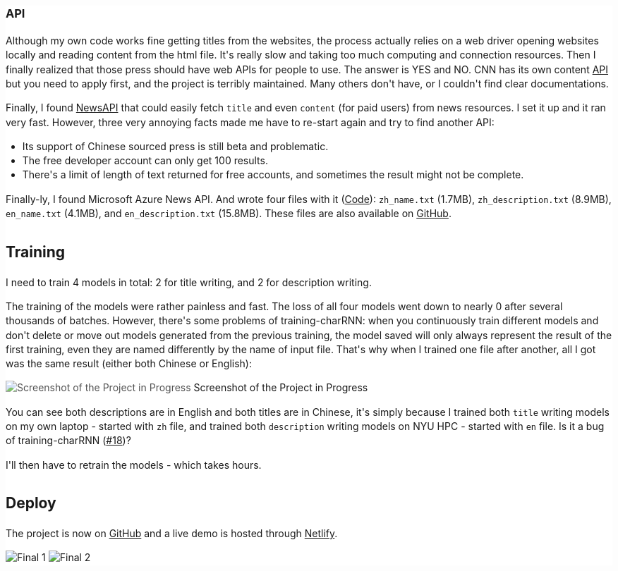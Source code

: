 ### API

Although my own code works fine getting titles from the websites, the process actually relies on a web driver opening websites locally and reading content from the html file. It's really slow and taking too much computing and connection resources. Then I finally realized that those press should have web APIs for people to use. The answer is YES and NO. CNN has its own content [API](http://developer.cnn.com/) but you need to apply first, and the project is terribly maintained. Many others don't have, or I couldn't find clear documentations.

Finally, I found [NewsAPI](https://newsapi.org/) that could easily fetch `title` and even `content` (for paid users) from news resources. I set it up and it ran very fast. However, three very annoying facts made me have to re-start again and try to find another API:

- Its support of Chinese sourced press is still beta and problematic.
- The free developer account can only get 100 results.
- There's a limit of length of text returned for free accounts, and sometimes the result might not be complete.

Finally-ly, I found Microsoft Azure News API. And wrote four files with it ([Code](https://github.com/peilingjiang/ima-courses/blob/master/f19-ml-art/two-tales-of-one-city/data-collection/api.py)): `zh_name.txt` (1.7MB), `zh_description.txt` (8.9MB), `en_name.txt` (4.1MB), and `en_description.txt` (15.8MB). These files are also available on [GitHub](https://github.com/peilingjiang/ima-courses/tree/master/f19-ml-art/two-tales-of-one-city/data-collection/results).

## Training

I need to train 4 models in total: 2 for title writing, and 2 for description writing.

The training of the models were rather painless and fast. The loss of all four models went down to nearly 0 after several thousands of batches. However, there's some problems of training-charRNN: when you continuously train different models and don't delete or move out models generated from the previous training, the model saved will only always represent the result of the first training, even they are named differently by the name of input file. That's why when I trained one file after another, all I got was the same result (either both Chinese or English):

<img src="/machine-learning-arts/two-tales-of-one-city/process_1.png" alt="Screenshot of the Project in Progress" width="100%" style="opacity:0.75;filter:alpha(opacity=75);">
<caption>Screenshot of the Project in Progress</caption>

You can see both descriptions are in English and both titles are in Chinese, it's simply because I trained both `title` writing models on my own laptop - started with `zh` file, and trained both `description` writing models on NYU HPC - started with `en` file. Is it a bug of training-charRNN ([#18](https://github.com/ml5js/training-charRNN/issues/18))?

I'll then have to retrain the models - which takes hours.

## Deploy

The project is now on [GitHub](https://github.com/peilingjiang/ima-courses/tree/master/f19-ml-art/two-tales-of-one-city) and a live demo is hosted through [Netlify](https://two-tales.netlify.com).

<img src="/machine-learning-arts/two-tales-of-one-city/final_screen_1.png" alt="Final 1" width="100%">

<img src="/machine-learning-arts/two-tales-of-one-city/final_screen_2.png" alt="Final 2" width="100%">
